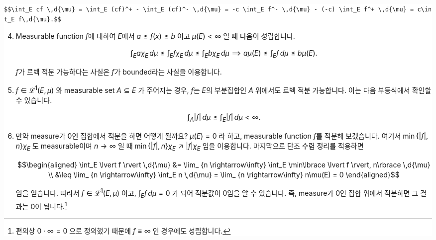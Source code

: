 	$$\int_E cf \,d{\mu} = \int_E (cf)^+ - \int_E (cf)^- \,d{\mu} = -c \int_E f^- \,d{\mu} - (-c) \int_E f^+ \,d{\mu} = c\int_E f\,d{\mu}.$$

4. Measurable function $f$에 대하여 $E$에서 $a \leq f(x) \leq b$ 이고 $\mu(E) < \infty$ 일 때 다음이 성립합니다.

	$$\int_E a \chi_E \,d{\mu} \leq \int_E f\chi_E \,d{\mu} \leq \int_E b \chi_E \,d{\mu} \implies a \mu(E) \leq \int_E f \,d{\mu} \leq b \mu(E).$$

	$f$가 르벡 적분 가능하다는 사실은 $f$가 bounded라는 사실을 이용합니다.

5. $f \in \mathcal{L}^{1}(E, \mu)$ 와 measurable set $A \subseteq E$ 가 주어지는 경우, $f$는 $E$의 부분집합인 $A$ 위에서도 르벡 적분 가능합니다. 이는 다음 부등식에서 확인할 수 있습니다.

	$$\int_A \lvert f \rvert \,d{\mu} \leq \int_E \lvert f \rvert\,d{\mu} < \infty.$$

6. 만약 measure가 0인 집합에서 적분을 하면 어떻게 될까요? $\mu(E) = 0$ 라 하고, measurable function $f$를 적분해 보겠습니다. 여기서 $\min\lbrace \lvert f \rvert, n\rbrace\chi_E$ 도 measurable이며 $n \rightarrow\infty$ 일 때 $\min\lbrace \lvert f \rvert, n\rbrace\chi_E \nearrow \lvert f \rvert\chi_E$ 임을 이용합니다. 마지막으로 단조 수렴 정리를 적용하면

	$$\begin{aligned}                    \int_E \lvert f \rvert \,d{\mu} &= \lim_ {n \rightarrow\infty} \int_E \min\lbrace \lvert f \rvert, n\rbrace \,d{\mu} \\                    &\leq \lim_ {n \rightarrow\infty} \int_E n \,d{\mu} = \lim_ {n \rightarrow\infty} n\mu(E) = 0                  \end{aligned}$$

	임을 얻습니다. 따라서 $f \in \mathcal{L}^{1}(E, \mu)$ 이고, $\displaystyle\int_E f \,d{\mu} = 0$ 가 되어 적분값이 0임을 알 수 있습니다. 즉, measure가 0인 집합 위에서 적분하면 그 결과는 0이 됩니다.[^1]

[^1]: 편의상 $0\cdot\infty = 0$ 으로 정의했기 때문에 $f \equiv \infty$ 인 경우에도 성립합니다.
